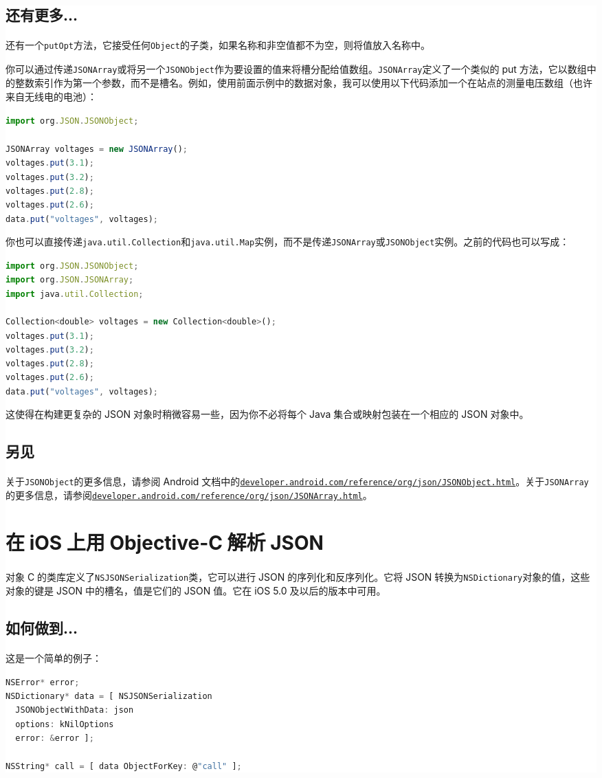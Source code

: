 ## 还有更多…

还有一个`putOpt`方法，它接受任何`Object`的子类，如果名称和非空值都不为空，则将值放入名称中。

你可以通过传递`JSONArray`或将另一个`JSONObject`作为要设置的值来将槽分配给值数组。`JSONArray`定义了一个类似的 put 方法，它以数组中的整数索引作为第一个参数，而不是槽名。例如，使用前面示例中的数据对象，我可以使用以下代码添加一个在站点的测量电压数组（也许来自无线电的电池）：

```js
import org.JSON.JSONObject;

JSONArray voltages = new JSONArray();
voltages.put(3.1);
voltages.put(3.2);
voltages.put(2.8);
voltages.put(2.6);
data.put("voltages", voltages);
```

你也可以直接传递`java.util.Collection`和`java.util.Map`实例，而不是传递`JSONArray`或`JSONObject`实例。之前的代码也可以写成：

```js
import org.JSON.JSONObject;
import org.JSON.JSONArray;
import java.util.Collection;

Collection<double> voltages = new Collection<double>();
voltages.put(3.1);
voltages.put(3.2);
voltages.put(2.8);
voltages.put(2.6);
data.put("voltages", voltages);
```

这使得在构建更复杂的 JSON 对象时稍微容易一些，因为你不必将每个 Java 集合或映射包装在一个相应的 JSON 对象中。

## 另见

关于`JSONObject`的更多信息，请参阅 Android 文档中的[`developer.android.com/reference/org/json/JSONObject.html`](http://developer.android.com/reference/org/json/JSONObject.html)。关于`JSONArray`的更多信息，请参阅[`developer.android.com/reference/org/json/JSONArray.html`](http://developer.android.com/reference/org/json/JSONArray.html)。

# 在 iOS 上用 Objective-C 解析 JSON

对象 C 的类库定义了`NSJSONSerialization`类，它可以进行 JSON 的序列化和反序列化。它将 JSON 转换为`NSDictionary`对象的值，这些对象的键是 JSON 中的槽名，值是它们的 JSON 值。它在 iOS 5.0 及以后的版本中可用。

## 如何做到…

这是一个简单的例子：

```js
NSError* error;
NSDictionary* data = [ NSJSONSerialization
  JSONObjectWithData: json
  options: kNilOptions
  error: &error ];

NSString* call = [ data ObjectForKey: @"call" ];
```
